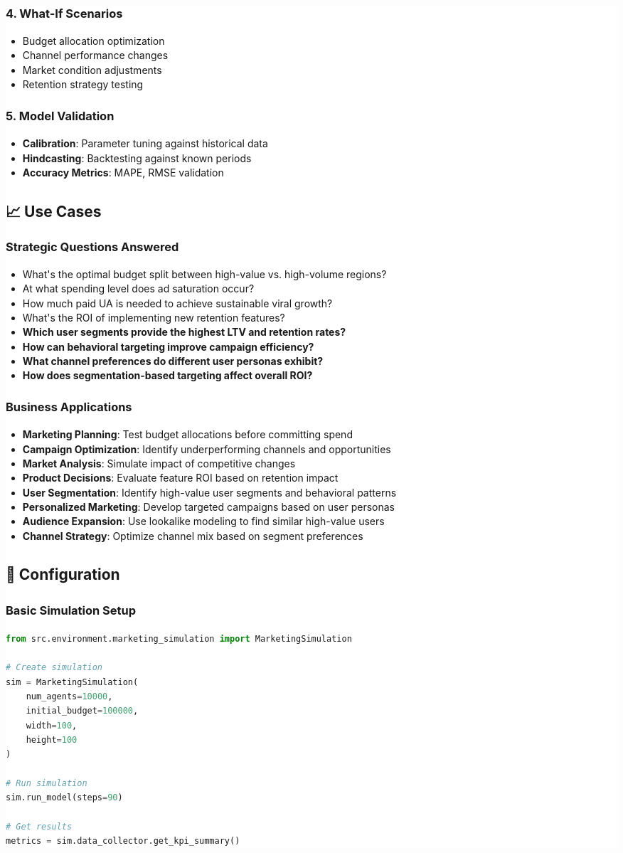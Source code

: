 ### 4. What-If Scenarios
- Budget allocation optimization
- Channel performance changes
- Market condition adjustments
- Retention strategy testing

### 5. Model Validation
- **Calibration**: Parameter tuning against historical data
- **Hindcasting**: Backtesting against known periods
- **Accuracy Metrics**: MAPE, RMSE validation

## 📈 Use Cases

### Strategic Questions Answered
- What's the optimal budget split between high-value vs. high-volume regions?
- At what spending level does ad saturation occur?
- How much paid UA is needed to achieve sustainable viral growth?
- What's the ROI of implementing new retention features?
- **Which user segments provide the highest LTV and retention rates?**
- **How can behavioral targeting improve campaign efficiency?**
- **What channel preferences do different user personas exhibit?**
- **How does segmentation-based targeting affect overall ROI?**

### Business Applications
- **Marketing Planning**: Test budget allocations before committing spend
- **Campaign Optimization**: Identify underperforming channels and opportunities
- **Market Analysis**: Simulate impact of competitive changes
- **Product Decisions**: Evaluate feature ROI based on retention impact
- **User Segmentation**: Identify high-value user segments and behavioral patterns
- **Personalized Marketing**: Develop targeted campaigns based on user personas
- **Audience Expansion**: Use lookalike modeling to find similar high-value users
- **Channel Strategy**: Optimize channel mix based on segment preferences

## 🔧 Configuration

### Basic Simulation Setup
```python
from src.environment.marketing_simulation import MarketingSimulation

# Create simulation
sim = MarketingSimulation(
    num_agents=10000,
    initial_budget=100000,
    width=100,
    height=100
)

# Run simulation
sim.run_model(steps=90)

# Get results
metrics = sim.data_collector.get_kpi_summary()
```
